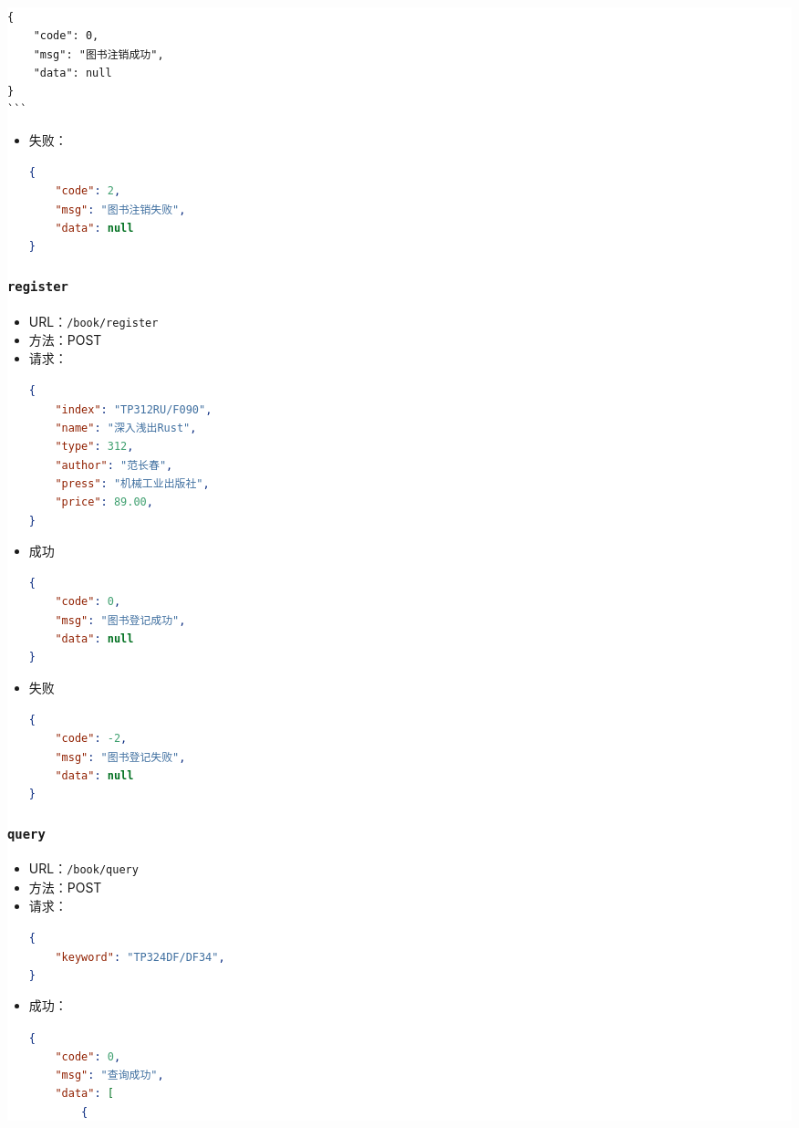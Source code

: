     {
        "code": 0,
        "msg": "图书注销成功",
        "data": null
    }
    ```
- 失败：
    ```json
    {
        "code": 2,
        "msg": "图书注销失败",
        "data": null
    }
    ```

### `register`

- URL：`/book/register`
- 方法：POST
- 请求：
    ```json
    {
        "index": "TP312RU/F090",
        "name": "深入浅出Rust",
        "type": 312,
        "author": "范长春",
        "press": "机械工业出版社",
        "price": 89.00,
    }
    ```
- 成功
    ```json
    {
        "code": 0,
        "msg": "图书登记成功",
        "data": null
    }
    ```
- 失败
    ```json
    {
        "code": -2,
        "msg": "图书登记失败",
        "data": null
    }
    ```

### `query`

- URL：`/book/query`
- 方法：POST
- 请求：
    ```json
    {
        "keyword": "TP324DF/DF34",
    }
    ```
- 成功：
    ```json
    {
        "code": 0,
        "msg": "查询成功",
        "data": [
            {